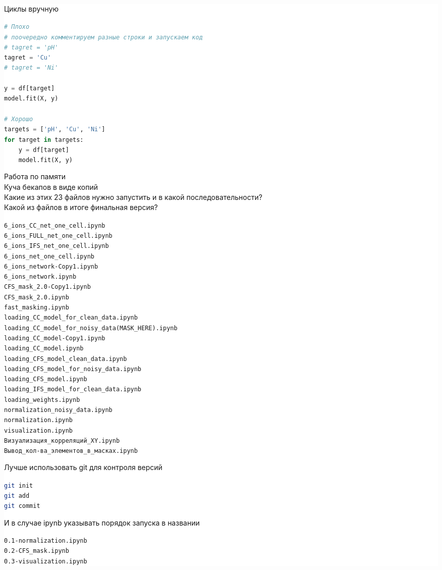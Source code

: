 Циклы вручную
```python
# Плохо
# поочередно комментируем разные строки и запускаем код
# tagret = 'pH'
tagret = 'Cu'
# tagret = 'Ni'

y = df[target]
model.fit(X, y)

# Хорошо
targets = ['pH', 'Cu', 'Ni']
for target in targets:
    y = df[target]
    model.fit(X, y)
```

Работа по памяти  
Куча бекапов в виде копий  
Какие из этих 23 файлов нужно запустить и в какой последовательности?  
Какой из файлов в итоге финальная версия?
```
6_ions_CC_net_one_cell.ipynb
6_ions_FULL_net_one_cell.ipynb
6_ions_IFS_net_one_cell.ipynb
6_ions_net_one_cell.ipynb
6_ions_network-Copy1.ipynb
6_ions_network.ipynb
CFS_mask_2.0-Copy1.ipynb
CFS_mask_2.0.ipynb
fast_masking.ipynb
loading_CC_model_for_clean_data.ipynb
loading_CC_model_for_noisy_data(MASK_HERE).ipynb
loading_CC_model-Copy1.ipynb
loading_CC_model.ipynb
loading_CFS_model_clean_data.ipynb
loading_CFS_model_for_noisy_data.ipynb
loading_CFS_model.ipynb
loading_IFS_model_for_clean_data.ipynb
loading_weights.ipynb
normalization_noisy_data.ipynb
normalization.ipynb
visualization.ipynb
Визуализация_корреляций_XY.ipynb
Вывод_кол-ва_элементов_в_масках.ipynb
```
Лучше использовать git для контроля версий
```bash
git init
git add
git commit
```
И в случае ipynb указывать порядок запуска в названии  
```
0.1-normalization.ipynb
0.2-CFS_mask.ipynb
0.3-visualization.ipynb
```
